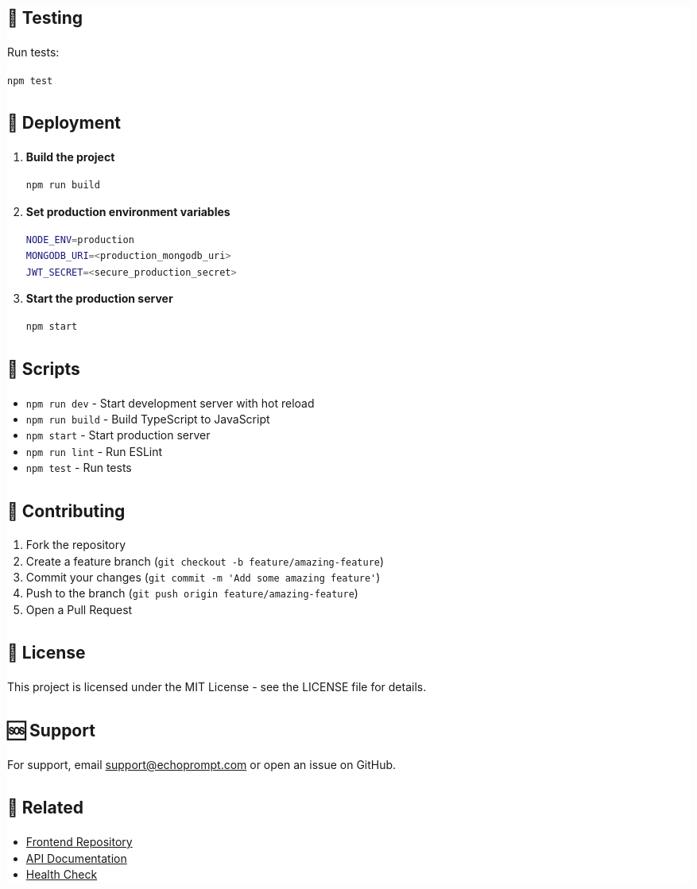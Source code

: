 ## 🧪 Testing

Run tests:
```bash
npm test
```

## 🚀 Deployment

1. **Build the project**
   ```bash
   npm run build
   ```

2. **Set production environment variables**
   ```bash
   NODE_ENV=production
   MONGODB_URI=<production_mongodb_uri>
   JWT_SECRET=<secure_production_secret>
   ```

3. **Start the production server**
   ```bash
   npm start
   ```

## 📝 Scripts

- `npm run dev` - Start development server with hot reload
- `npm run build` - Build TypeScript to JavaScript
- `npm start` - Start production server
- `npm run lint` - Run ESLint
- `npm test` - Run tests

## 🤝 Contributing

1. Fork the repository
2. Create a feature branch (`git checkout -b feature/amazing-feature`)
3. Commit your changes (`git commit -m 'Add some amazing feature'`)
4. Push to the branch (`git push origin feature/amazing-feature`)
5. Open a Pull Request

## 📄 License

This project is licensed under the MIT License - see the LICENSE file for details.

## 🆘 Support

For support, email support@echoprompt.com or open an issue on GitHub.

## 🔗 Related

- [Frontend Repository](../README.md)
- [API Documentation](http://localhost:3001/api)
- [Health Check](http://localhost:3001/health)
